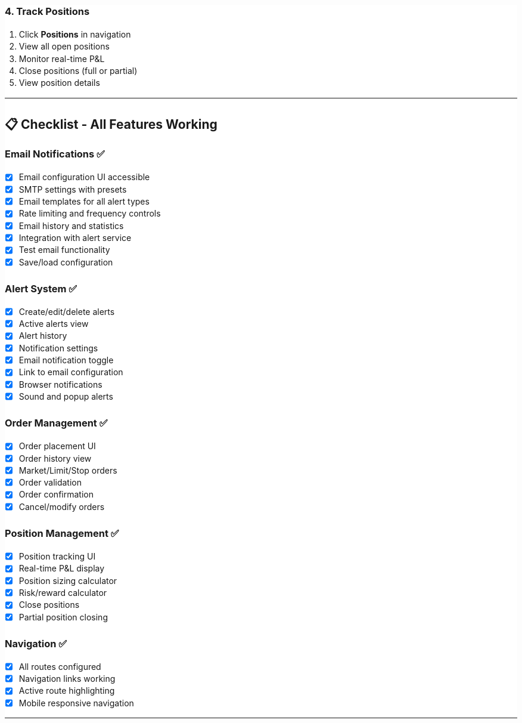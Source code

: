 ### 4. Track Positions
1. Click **Positions** in navigation
2. View all open positions
3. Monitor real-time P&L
4. Close positions (full or partial)
5. View position details

---

## 📋 Checklist - All Features Working

### Email Notifications ✅
- [x] Email configuration UI accessible
- [x] SMTP settings with presets
- [x] Email templates for all alert types
- [x] Rate limiting and frequency controls
- [x] Email history and statistics
- [x] Integration with alert service
- [x] Test email functionality
- [x] Save/load configuration

### Alert System ✅
- [x] Create/edit/delete alerts
- [x] Active alerts view
- [x] Alert history
- [x] Notification settings
- [x] Email notification toggle
- [x] Link to email configuration
- [x] Browser notifications
- [x] Sound and popup alerts

### Order Management ✅
- [x] Order placement UI
- [x] Order history view
- [x] Market/Limit/Stop orders
- [x] Order validation
- [x] Order confirmation
- [x] Cancel/modify orders

### Position Management ✅
- [x] Position tracking UI
- [x] Real-time P&L display
- [x] Position sizing calculator
- [x] Risk/reward calculator
- [x] Close positions
- [x] Partial position closing

### Navigation ✅
- [x] All routes configured
- [x] Navigation links working
- [x] Active route highlighting
- [x] Mobile responsive navigation

---